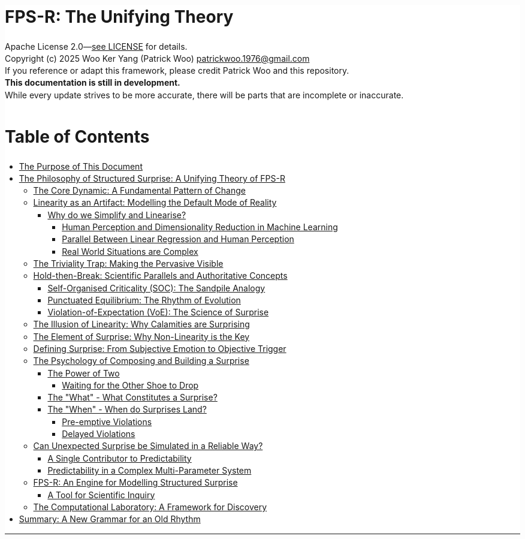 # FPS-R: The Unifying Theory
Apache License 2.0—[see LICENSE](../../LICENSE.md) for details.  
Copyright (c) 2025 Woo Ker Yang (Patrick Woo) patrickwoo.1976@gmail.com  
If you reference or adapt this framework, please credit Patrick Woo and this repository.  
**This documentation is still in development.**  
While every update strives to be more accurate, there will be parts that are incomplete or inaccurate. 

# Table of Contents
- [The Purpose of This Document](#the-purpose-of-this-document)
- [The Philosophy of Structured Surprise: A Unifying Theory of FPS-R](#the-philosophy-of-structured-surprise-a-unifying-theory-of-fps-r)
  - [The Core Dynamic: A Fundamental Pattern of Change](#the-core-dynamic-a-fundamental-pattern-of-change)
  - [Linearity as an Artifact: Modelling the Default Mode of Reality](#linearity-as-an-artifact-modelling-the-default-mode-of-reality)
    - [Why do we Simplify and Linearise?](#why-do-we-simplify-and-linearise)
      - [Human Perception and Dimensionality Reduction in Machine Learning](#human-perception-and-dimensionality-reduction-in-machine-learning)
      - [Parallel Between Linear Regression and Human Perception](#parallel-between-linear-regression-and-human-perception)
      - [Real World Situations are Complex](#real-world-situations-are-complex)
  - [The Triviality Trap: Making the Pervasive Visible](#the-triviality-trap-making-the-pervasive-visible)
  - [Hold-then-Break: Scientific Parallels and Authoritative Concepts](#hold-then-break-scientific-parallels-and-authoritative-concepts)
    - [Self-Organised Criticality (SOC): The Sandpile Analogy](#self-organised-criticality-soc-the-sandpile-analogy)
    - [Punctuated Equilibrium: The Rhythm of Evolution](#punctuated-equilibrium-the-rhythm-of-evolution)
    - [Violation-of-Expectation (VoE): The Science of Surprise](#violation-of-expectation-voe-the-science-of-surprise)
  - [The Illusion of Linearity: Why Calamities are Surprising](#the-illusion-of-linearity-why-calamities-are-surprising)
  - [The Element of Surprise: Why Non-Linearity is the Key](#the-element-of-surprise-why-non-linearity-is-the-key)
  - [Defining Surprise: From Subjective Emotion to Objective Trigger](#defining-surprise-from-subjective-emotion-to-objective-trigger)
  - [The Psychology of Composing and Building a Surprise](#the-psychology-of-composing-and-building-a-surprise)
    - [The Power of Two](#the-power-of-two)
      - [Waiting for the Other Shoe to Drop](#waiting-for-the-other-shoe-to-drop)
    - [The "What" - What Constitutes a Surprise?](#the-what---what-constitutes-a-surprise)
    - [The "When" - When do Surprises Land?](#the-when---when-do-surprises-land)
      - [Pre-emptive Violations](#pre-emptive-violations)
      - [Delayed Violations](#delayed-violations)
  - [Can Unexpected Surprise be Simulated in a Reliable Way?](#can-unexpected-surprise-be-simulated-in-a-reliable-way)
    - [A Single Contributor to Predictability](#a-single-contributor-to-predictability)
    - [Predictability in a Complex Multi-Parameter System](#predictability-in-a-complex-multi-parameter-system)
  - [FPS-R: An Engine for Modelling Structured Surprise](#fps-r-an-engine-for-modelling-structured-surprise)
    - [A Tool for Scientific Inquiry](#a-tool-for-scientific-inquiry)
  - [The Computational Laboratory: A Framework for Discovery](#the-computational-laboratory-a-framework-for-discovery)
- [Summary: A New Grammar for an Old Rhythm](#summary-a-new-grammar-for-an-old-rhythm)

---